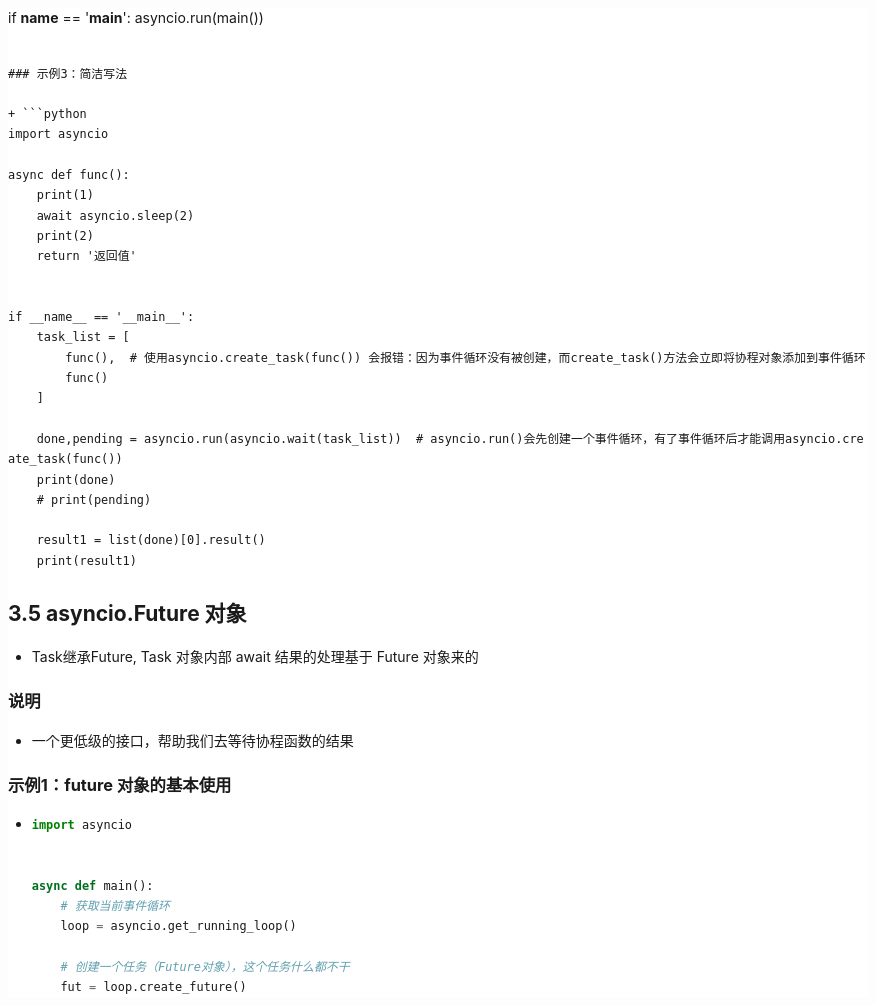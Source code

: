   
  if __name__ == '__main__':
      asyncio.run(main())
  ```

### 示例3：简洁写法

+ ```python
  import asyncio
  
  async def func():
      print(1)
      await asyncio.sleep(2)
      print(2)
      return '返回值'
  
  
  if __name__ == '__main__':
      task_list = [
          func(),  # 使用asyncio.create_task(func()) 会报错：因为事件循环没有被创建，而create_task()方法会立即将协程对象添加到事件循环
          func()
      ]
  
      done,pending = asyncio.run(asyncio.wait(task_list))  # asyncio.run()会先创建一个事件循环，有了事件循环后才能调用asyncio.create_task(func())
      print(done)
      # print(pending)
  
      result1 = list(done)[0].result()
      print(result1)
  ```

## 3.5 asyncio.Future 对象

+ Task继承Future, Task 对象内部 await 结果的处理基于 Future 对象来的

### 说明

+ 一个更低级的接口，帮助我们去等待协程函数的结果

### 示例1：future 对象的基本使用

+ ```python
  import asyncio
  
  
  async def main():
      # 获取当前事件循环
      loop = asyncio.get_running_loop()
  
      # 创建一个任务（Future对象），这个任务什么都不干
      fut = loop.create_future()
  